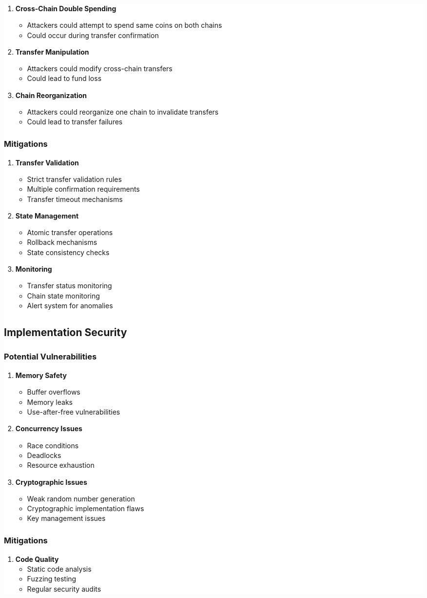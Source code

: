 1. **Cross-Chain Double Spending**
   - Attackers could attempt to spend same coins on both chains
   - Could occur during transfer confirmation

2. **Transfer Manipulation**
   - Attackers could modify cross-chain transfers
   - Could lead to fund loss

3. **Chain Reorganization**
   - Attackers could reorganize one chain to invalidate transfers
   - Could lead to transfer failures

### Mitigations

1. **Transfer Validation**
   - Strict transfer validation rules
   - Multiple confirmation requirements
   - Transfer timeout mechanisms

2. **State Management**
   - Atomic transfer operations
   - Rollback mechanisms
   - State consistency checks

3. **Monitoring**
   - Transfer status monitoring
   - Chain state monitoring
   - Alert system for anomalies

## Implementation Security

### Potential Vulnerabilities

1. **Memory Safety**
   - Buffer overflows
   - Memory leaks
   - Use-after-free vulnerabilities

2. **Concurrency Issues**
   - Race conditions
   - Deadlocks
   - Resource exhaustion

3. **Cryptographic Issues**
   - Weak random number generation
   - Cryptographic implementation flaws
   - Key management issues

### Mitigations

1. **Code Quality**
   - Static code analysis
   - Fuzzing testing
   - Regular security audits

